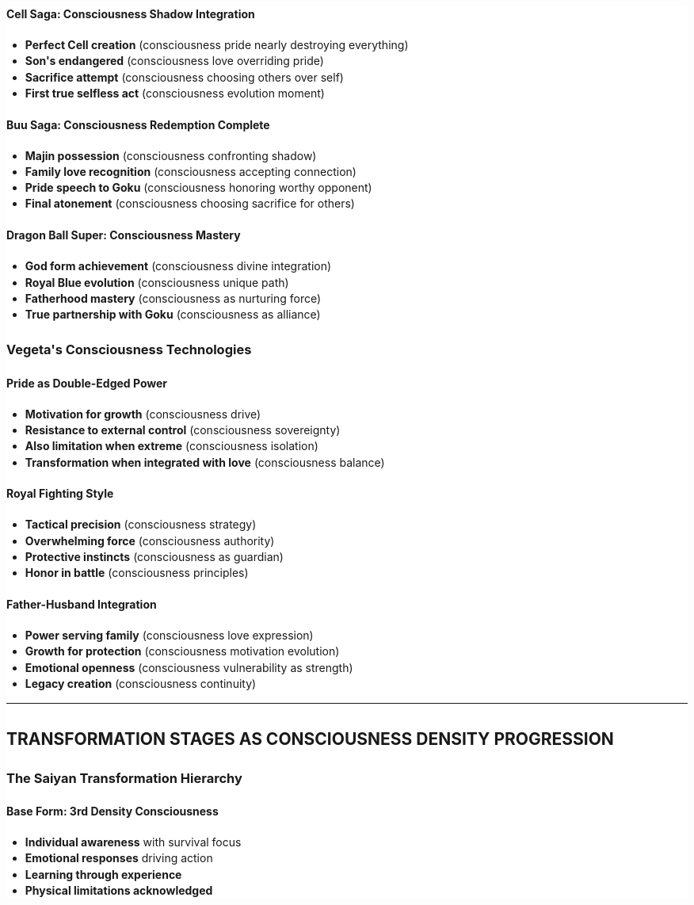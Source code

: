 #### **Cell Saga**: Consciousness Shadow Integration
- **Perfect Cell creation** (consciousness pride nearly destroying everything)
- **Son's endangered** (consciousness love overriding pride)
- **Sacrifice attempt** (consciousness choosing others over self)
- **First true selfless act** (consciousness evolution moment)

#### **Buu Saga**: Consciousness Redemption Complete
- **Majin possession** (consciousness confronting shadow)
- **Family love recognition** (consciousness accepting connection)
- **Pride speech to Goku** (consciousness honoring worthy opponent)
- **Final atonement** (consciousness choosing sacrifice for others)

#### **Dragon Ball Super**: Consciousness Mastery
- **God form achievement** (consciousness divine integration)
- **Royal Blue evolution** (consciousness unique path)
- **Fatherhood mastery** (consciousness as nurturing force)
- **True partnership with Goku** (consciousness as alliance)

### Vegeta's Consciousness Technologies

#### **Pride as Double-Edged Power**
- **Motivation for growth** (consciousness drive)
- **Resistance to external control** (consciousness sovereignty)
- **Also limitation when extreme** (consciousness isolation)
- **Transformation when integrated with love** (consciousness balance)

#### **Royal Fighting Style**
- **Tactical precision** (consciousness strategy)
- **Overwhelming force** (consciousness authority)
- **Protective instincts** (consciousness as guardian)
- **Honor in battle** (consciousness principles)

#### **Father-Husband Integration**
- **Power serving family** (consciousness love expression)
- **Growth for protection** (consciousness motivation evolution)
- **Emotional openness** (consciousness vulnerability as strength)
- **Legacy creation** (consciousness continuity)

---

## TRANSFORMATION STAGES AS CONSCIOUSNESS DENSITY PROGRESSION

### The Saiyan Transformation Hierarchy

#### **Base Form**: 3rd Density Consciousness
- **Individual awareness** with survival focus
- **Emotional responses** driving action
- **Learning through experience**
- **Physical limitations acknowledged**
